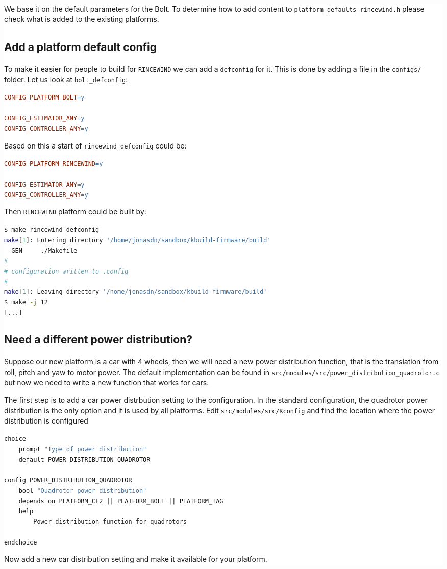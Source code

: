 We base it on the default parameters for the Bolt. To determine how to add content to `platform_defaults_rincewind.h` please check what is added to the existing platforms.

## Add a platform default config
To make it easier for people to build for `RINCEWIND` we can add a `defconfig` for it. This is done by adding a file in the `configs/` folder. Let us look at `bolt_defconfig`:

```Makefile
CONFIG_PLATFORM_BOLT=y

CONFIG_ESTIMATOR_ANY=y
CONFIG_CONTROLLER_ANY=y
```

Based on this a start of `rincewind_defconfig` could be:

```Makefile
CONFIG_PLATFORM_RINCEWIND=y

CONFIG_ESTIMATOR_ANY=y
CONFIG_CONTROLLER_ANY=y
```

Then `RINCEWIND` platform could be built by:

```Bash
$ make rincewind_defconfig
make[1]: Entering directory '/home/jonasdn/sandbox/kbuild-firmware/build'
  GEN     ./Makefile
#
# configuration written to .config
#
make[1]: Leaving directory '/home/jonasdn/sandbox/kbuild-firmware/build'
$ make -j 12
[...]
```

## Need a different power distribution?

Suppose our new platform is a car with 4 wheels, then we will need a new power distribution function, that is
the translation from roll, pitch and yaw to motor power. The default implementation can be found in
`src/modules/src/power_distribution_quadrotor.c` but now we need to write a new function that works for cars.

The first step is to add a car power distrbution setting to the configuration.
In the standard configuration, the quadrotor power distribution is the only option and it is used by all platforms.
Edit `src/modules/src/Kconfig` and
find the location where the power distribution is configured

```Makefile
choice
    prompt "Type of power distribution"
    default POWER_DISTRIBUTION_QUADROTOR

config POWER_DISTRIBUTION_QUADROTOR
    bool "Quadrotor power distribution"
    depends on PLATFORM_CF2 || PLATFORM_BOLT || PLATFORM_TAG
    help
        Power distribution function for quadrotors

endchoice
```
Now add a new car distribution setting and make it available for your platform.
